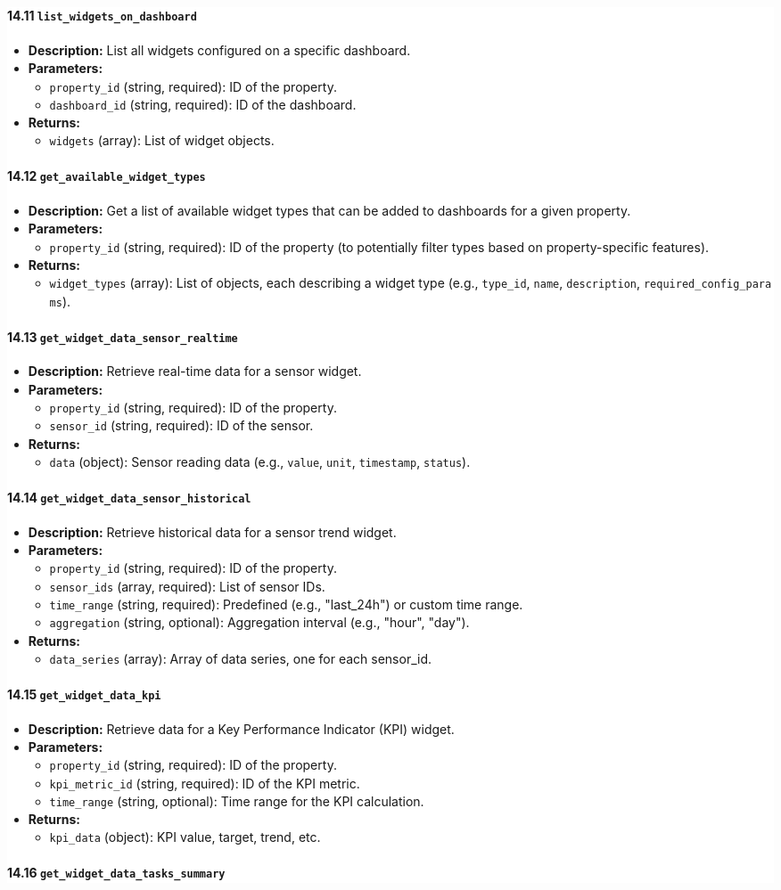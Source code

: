 #### 14.11 `list_widgets_on_dashboard`

- **Description:** List all widgets configured on a specific dashboard.
- **Parameters:**
  - `property_id` (string, required): ID of the property.
  - `dashboard_id` (string, required): ID of the dashboard.
- **Returns:**
  - `widgets` (array): List of widget objects.

#### 14.12 `get_available_widget_types`

- **Description:** Get a list of available widget types that can be added to
  dashboards for a given property.
- **Parameters:**
  - `property_id` (string, required): ID of the property (to potentially filter
    types based on property-specific features).
- **Returns:**
  - `widget_types` (array): List of objects, each describing a widget type
    (e.g., `type_id`, `name`, `description`, `required_config_params`).

#### 14.13 `get_widget_data_sensor_realtime`

- **Description:** Retrieve real-time data for a sensor widget.
- **Parameters:**
  - `property_id` (string, required): ID of the property.
  - `sensor_id` (string, required): ID of the sensor.
- **Returns:**
  - `data` (object): Sensor reading data (e.g., `value`, `unit`, `timestamp`,
    `status`).

#### 14.14 `get_widget_data_sensor_historical`

- **Description:** Retrieve historical data for a sensor trend widget.
- **Parameters:**
  - `property_id` (string, required): ID of the property.
  - `sensor_ids` (array, required): List of sensor IDs.
  - `time_range` (string, required): Predefined (e.g., "last_24h") or custom
    time range.
  - `aggregation` (string, optional): Aggregation interval (e.g., "hour",
    "day").
- **Returns:**
  - `data_series` (array): Array of data series, one for each sensor_id.

#### 14.15 `get_widget_data_kpi`

- **Description:** Retrieve data for a Key Performance Indicator (KPI) widget.
- **Parameters:**
  - `property_id` (string, required): ID of the property.
  - `kpi_metric_id` (string, required): ID of the KPI metric.
  - `time_range` (string, optional): Time range for the KPI calculation.
- **Returns:**
  - `kpi_data` (object): KPI value, target, trend, etc.

#### 14.16 `get_widget_data_tasks_summary`
